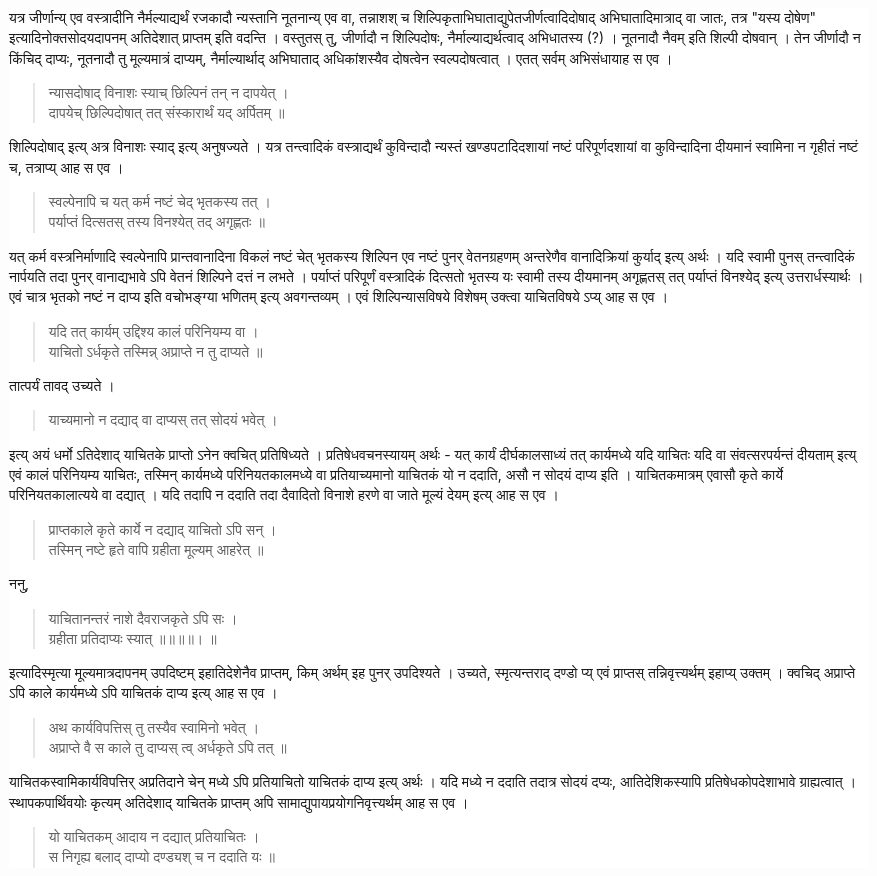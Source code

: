 यत्र जीर्णान्य् एव वस्त्रादीनि नैर्मल्याद्यर्थं रजकादौ न्यस्तानि नूतनान्य् एव वा, तन्नाशश् च शिल्पिकृताभिघाताद्युपेतजीर्णत्वादिदोषाद् अभिघातादिमात्राद् वा जातः, तत्र "यस्य दोषेण" इत्यादिनोक्तसोदयदापनम् अतिदेशात् प्राप्तम् इति वदन्ति । वस्तुतस् तु, जीर्णादौ न शिल्पिदोषः, नैर्माल्याद्यर्थत्वाद् अभिधातस्य (?) । नूतनादौ नैवम् इति शिल्पी दोषवान् । तेन जीर्णादौ न किंचिद् दाप्यः, नूतनादौ तु मूल्यमात्रं दाप्यम्, नैर्माल्यार्थाद् अभिघाताद् अधिकांशस्यैव दोषत्वेन स्वल्पदोषत्वात् । एतत् सर्वम् अभिसंधायाह स एव ।

> न्यासदोषाद् विनाशः स्याच् छिल्पिनं तन् न दापयेत् ।  
> दापयेच् छिल्पिदोषात् तत् संस्कारार्थं यद् अर्पितम् ॥

शिल्पिदोषाद् इत्य् अत्र विनाशः स्याद् इत्य् अनुषज्यते । यत्र तन्त्वादिकं वस्त्राद्यर्थं कुविन्दादौ न्यस्तं खण्डपटादिदशायां नष्टं परिपूर्णदशायां वा कुविन्दादिना दीयमानं स्वामिना न गृहीतं नष्टं च, तत्राप्य् आह स एव ।

> स्वल्पेनापि च यत् कर्म नष्टं चेद् भृतकस्य तत् ।  
> पर्याप्तं दित्सतस् तस्य विनश्येत् तद् अगृह्णतः ॥

यत् कर्म वस्त्रनिर्माणादि स्वल्पेनापि प्रान्तवानादिना विकलं नष्टं चेत् भृतकस्य शिल्पिन एव नष्टं पुनर् वेतनग्रहणम् अन्तरेणैव वानादिक्रियां कुर्याद् इत्य् अर्थः । यदि स्वामी पुनस् तन्त्वादिकं नार्पयति तदा पुनर् वानाद्यभावे ऽपि वेतनं शिल्पिने दत्तं न लभते । पर्याप्तं परिपूर्णं वस्त्रादिकं दित्सतो भृतस्य यः स्वामी तस्य दीयमानम् अगृह्णतस् तत् पर्याप्तं विनश्येद् इत्य् उत्तरार्धस्यार्थः । एवं चात्र भृतको नष्टं न दाप्य इति वचोभङ्ग्या भणितम् इत्य् अवगन्तव्यम् । एवं शिल्पिन्यासविषये विशेषम् उक्त्वा याचितविषये ऽप्य् आह स एव ।

> यदि तत् कार्यम् उद्दिश्य कालं परिनियम्य वा ।  
> याचितो ऽर्धकृते तस्मिन्न् अप्राप्ते न तु दाप्यते ॥

तात्पर्यं तावद् उच्यते ।

> याच्यमानो न दद्याद् वा दाप्यस् तत् सोदयं भवेत् ।

इत्य् अयं धर्मो ऽतिदेशाद् याचितके प्राप्तो ऽनेन क्वचित् प्रतिषिध्यते । प्रतिषेधवचनस्यायम् अर्थः -  यत् कार्यं दीर्घकालसाध्यं तत् कार्यमध्ये यदि याचितः यदि वा संवत्सरपर्यन्तं दीयताम् इत्य् एवं कालं परिनियम्य याचितः, तस्मिन् कार्यमध्ये परिनियतकालमध्ये वा प्रतियाच्यमानो याचितकं यो न ददाति, असौ न सोदयं दाप्य इति । याचितकमात्रम् एवासौ कृते कार्ये परिनियतकालात्यये वा दद्यात् । यदि तदापि न ददाति तदा दैवादितो विनाशे हरणे वा जाते मूल्यं देयम् इत्य् आह स एव ।

> प्राप्तकाले कृते कार्ये न दद्याद् याचितो ऽपि सन् ।  
> तस्मिन् नष्टे हृते वापि ग्रहीता मूल्यम् आहरेत् ॥

<span style="text-decoration - underline;">ननु</span>,

> याचितानन्तरं नाशे दैवराजकृते ऽपि सः ।  
> ग्रहीता प्रतिदाप्यः स्यात् ॥॥॥॥। ॥

इत्यादिस्मृत्या मूल्यमात्रदापनम् उपदिष्टम् इहातिदेशेनैव प्राप्तम्, किम् अर्थम् इह पुनर् उपदिश्यते । <span style="text-decoration - underline;">उच्यते</span>, स्मृत्यन्तराद् दण्डो प्य् एवं प्राप्तस् तन्निवृत्त्यर्थम् इहाप्य् उक्तम् । क्वचिद् अप्राप्ते ऽपि काले कार्यमध्ये ऽपि याचितकं दाप्य इत्य् आह स एव ।

> अथ कार्यविपत्तिस् तु तस्यैव स्वामिनो भवेत् ।  
> अप्राप्ते वै स काले तु दाप्यस् त्व् अर्धकृते ऽपि तत् ॥

याचितकस्वामिकार्यविपत्तिर् अप्रतिदाने चेन् मध्ये ऽपि प्रतियाचितो याचितकं दाप्य इत्य् अर्थः । यदि मध्ये न ददाति तदात्र सोदयं दप्यः, आतिदेशिकस्यापि प्रतिषेधकोपदेशाभावे ग्राह्यत्वात् । स्थापकपार्थिवयोः कृत्यम् अतिदेशाद् याचितके प्राप्तम् अपि सामाद्युपायप्रयोगनिवृत्त्यर्थम् आह स एव ।

> यो याचितकम् आदाय न दद्यात् प्रतियाचितः ।  
> स निगृह्य बलाद् दाप्यो दण्ड्यश् च न ददाति यः ॥
